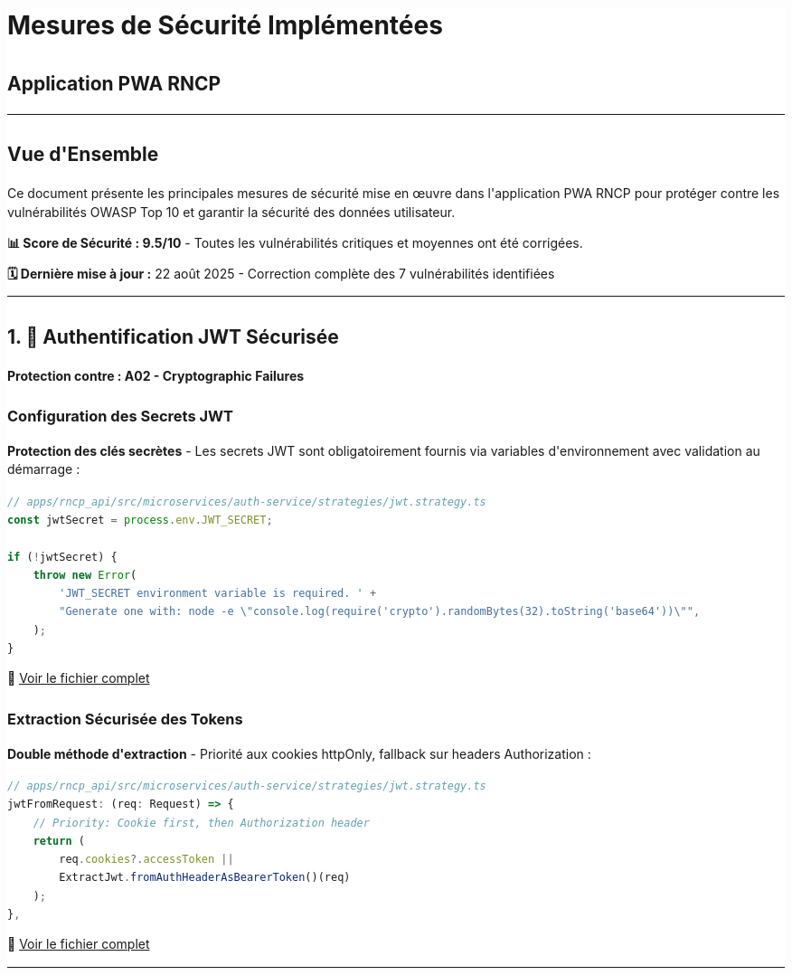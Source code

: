 # Mesures de Sécurité Implémentées
## Application PWA RNCP

---

## Vue d'Ensemble

Ce document présente les principales mesures de sécurité mise en œuvre dans l'application PWA RNCP pour protéger contre les vulnérabilités OWASP Top 10 et garantir la sécurité des données utilisateur.

**📊 Score de Sécurité : 9.5/10** - Toutes les vulnérabilités critiques et moyennes ont été corrigées.

**🗓️ Dernière mise à jour :** 22 août 2025 - Correction complète des 7 vulnérabilités identifiées

---

## 1. 🔐 Authentification JWT Sécurisée
**Protection contre : A02 - Cryptographic Failures**

### Configuration des Secrets JWT

**Protection des clés secrètes** - Les secrets JWT sont obligatoirement fournis via variables d'environnement avec validation au démarrage :

```typescript
// apps/rncp_api/src/microservices/auth-service/strategies/jwt.strategy.ts
const jwtSecret = process.env.JWT_SECRET;

if (!jwtSecret) {
    throw new Error(
        'JWT_SECRET environment variable is required. ' +
        "Generate one with: node -e \"console.log(require('crypto').randomBytes(32).toString('base64'))\"",
    );
}
```
📄 [Voir le fichier complet](../apps/rncp_api/src/microservices/auth-service/strategies/jwt.strategy.ts)

### Extraction Sécurisée des Tokens

**Double méthode d'extraction** - Priorité aux cookies httpOnly, fallback sur headers Authorization :

```typescript
// apps/rncp_api/src/microservices/auth-service/strategies/jwt.strategy.ts
jwtFromRequest: (req: Request) => {
    // Priority: Cookie first, then Authorization header
    return (
        req.cookies?.accessToken ||
        ExtractJwt.fromAuthHeaderAsBearerToken()(req)
    );
},
```
📄 [Voir le fichier complet](../apps/rncp_api/src/microservices/auth-service/strategies/jwt.strategy.ts)

---